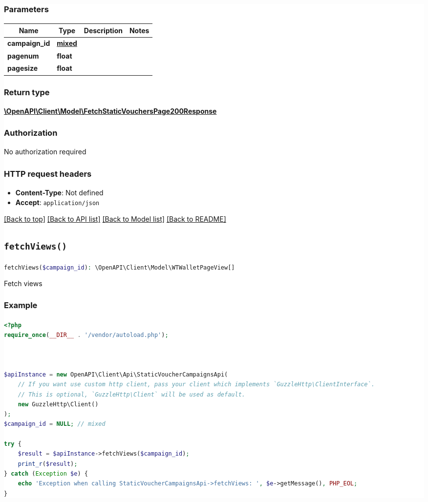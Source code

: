 ### Parameters

| Name | Type | Description  | Notes |
| ------------- | ------------- | ------------- | ------------- |
| **campaign_id** | [**mixed**](../Model/.md)|  | |
| **pagenum** | **float**|  | |
| **pagesize** | **float**|  | |

### Return type

[**\OpenAPI\Client\Model\FetchStaticVouchersPage200Response**](../Model/FetchStaticVouchersPage200Response.md)

### Authorization

No authorization required

### HTTP request headers

- **Content-Type**: Not defined
- **Accept**: `application/json`

[[Back to top]](#) [[Back to API list]](../../README.md#endpoints)
[[Back to Model list]](../../README.md#models)
[[Back to README]](../../README.md)

## `fetchViews()`

```php
fetchViews($campaign_id): \OpenAPI\Client\Model\WTWalletPageView[]
```

Fetch views

### Example

```php
<?php
require_once(__DIR__ . '/vendor/autoload.php');



$apiInstance = new OpenAPI\Client\Api\StaticVoucherCampaignsApi(
    // If you want use custom http client, pass your client which implements `GuzzleHttp\ClientInterface`.
    // This is optional, `GuzzleHttp\Client` will be used as default.
    new GuzzleHttp\Client()
);
$campaign_id = NULL; // mixed

try {
    $result = $apiInstance->fetchViews($campaign_id);
    print_r($result);
} catch (Exception $e) {
    echo 'Exception when calling StaticVoucherCampaignsApi->fetchViews: ', $e->getMessage(), PHP_EOL;
}
```
